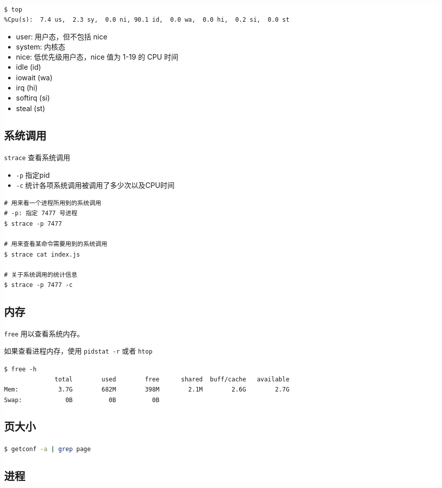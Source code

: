 ```shell
$ top
%Cpu(s):  7.4 us,  2.3 sy,  0.0 ni, 90.1 id,  0.0 wa,  0.0 hi,  0.2 si,  0.0 st
```

+ user: 用户态，但不包括 nice
+ system: 内核态
+ nice: 低优先级用户态，nice 值为 1-19 的 CPU 时间
+ idle (id)
+ iowait (wa)
+ irq (hi)
+ softirq (si)
+ steal (st)

## 系统调用

`strace` 查看系统调用

+ `-p` 指定pid
+ `-c` 统计各项系统调用被调用了多少次以及CPU时间

```shell
# 用来看一个进程所用到的系统调用
# -p: 指定 7477 号进程
$ strace -p 7477

# 用来查看某命令需要用到的系统调用
$ strace cat index.js

# 关于系统调用的统计信息
$ strace -p 7477 -c
```

## 内存

`free` 用以查看系统内存。

如果查看进程内存，使用 `pidstat -r` 或者 `htop`

```shell
$ free -h
              total        used        free      shared  buff/cache   available
Mem:           3.7G        682M        398M        2.1M        2.6G        2.7G
Swap:            0B          0B          0B
```

## 页大小

``` bash
$ getconf -a | grep page
```

## 进程
